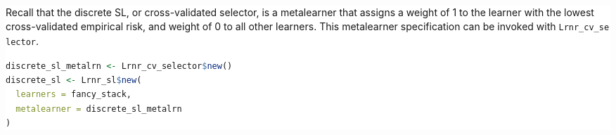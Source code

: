 Recall that the discrete SL, or cross-validated selector, is a metalearner that
assigns a weight of 1 to the learner with the lowest cross-validated empirical
risk, and weight of 0 to all other learners. This metalearner specification can
be invoked with `Lrnr_cv_selector`.


```r
discrete_sl_metalrn <- Lrnr_cv_selector$new()
discrete_sl <- Lrnr_sl$new(
  learners = fancy_stack,
  metalearner = discrete_sl_metalrn
)
```
<!--
In the plot below, we visualize the steps for executing the Super Learner in
the `tlverse/delayed` framework. For those like myself who are not particularly
keen on understanding the intricacies of `delayed`, let's focus on the main
point of this figure: we can see there are 10 realizations of the stack which
represent the 10 cross-validation folds and there is a separate hold-out
(top branch of the figure) that will not be used to fit the Super Learner.


```r
dt_sl <- delayed_learner_train(sl, washb_task)
plot(dt_sl, color = FALSE, height = "400px", width = "90%")
```

```{=html}
<div id="htmlwidget-64e31bdf0964cb796022" style="width:90%;height:400px;" class="visNetwork html-widget"></div>
```